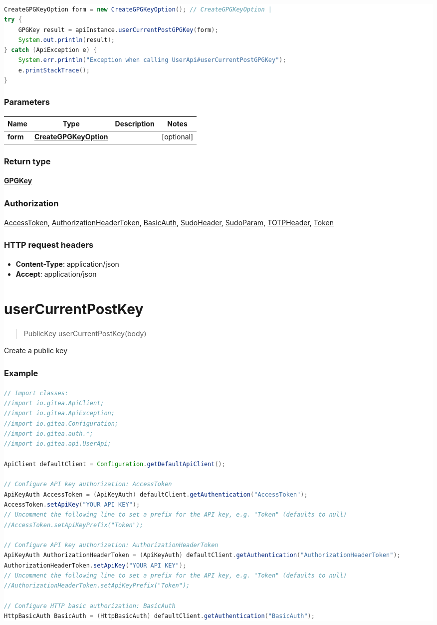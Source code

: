 ```java
CreateGPGKeyOption form = new CreateGPGKeyOption(); // CreateGPGKeyOption | 
try {
    GPGKey result = apiInstance.userCurrentPostGPGKey(form);
    System.out.println(result);
} catch (ApiException e) {
    System.err.println("Exception when calling UserApi#userCurrentPostGPGKey");
    e.printStackTrace();
}
```

### Parameters

Name | Type | Description  | Notes
------------- | ------------- | ------------- | -------------
 **form** | [**CreateGPGKeyOption**](CreateGPGKeyOption.md)|  | [optional]

### Return type

[**GPGKey**](GPGKey.md)

### Authorization

[AccessToken](../README.md#AccessToken), [AuthorizationHeaderToken](../README.md#AuthorizationHeaderToken), [BasicAuth](../README.md#BasicAuth), [SudoHeader](../README.md#SudoHeader), [SudoParam](../README.md#SudoParam), [TOTPHeader](../README.md#TOTPHeader), [Token](../README.md#Token)

### HTTP request headers

 - **Content-Type**: application/json
 - **Accept**: application/json

<a name="userCurrentPostKey"></a>
# **userCurrentPostKey**
> PublicKey userCurrentPostKey(body)

Create a public key

### Example
```java
// Import classes:
//import io.gitea.ApiClient;
//import io.gitea.ApiException;
//import io.gitea.Configuration;
//import io.gitea.auth.*;
//import io.gitea.api.UserApi;

ApiClient defaultClient = Configuration.getDefaultApiClient();

// Configure API key authorization: AccessToken
ApiKeyAuth AccessToken = (ApiKeyAuth) defaultClient.getAuthentication("AccessToken");
AccessToken.setApiKey("YOUR API KEY");
// Uncomment the following line to set a prefix for the API key, e.g. "Token" (defaults to null)
//AccessToken.setApiKeyPrefix("Token");

// Configure API key authorization: AuthorizationHeaderToken
ApiKeyAuth AuthorizationHeaderToken = (ApiKeyAuth) defaultClient.getAuthentication("AuthorizationHeaderToken");
AuthorizationHeaderToken.setApiKey("YOUR API KEY");
// Uncomment the following line to set a prefix for the API key, e.g. "Token" (defaults to null)
//AuthorizationHeaderToken.setApiKeyPrefix("Token");

// Configure HTTP basic authorization: BasicAuth
HttpBasicAuth BasicAuth = (HttpBasicAuth) defaultClient.getAuthentication("BasicAuth");
```